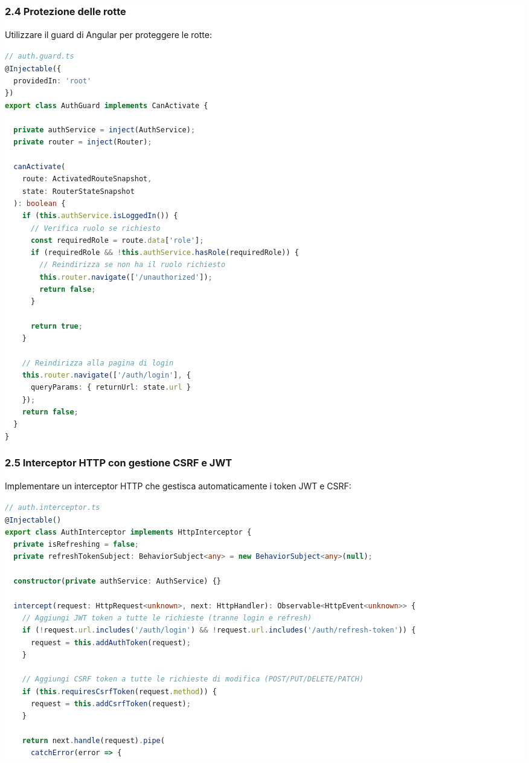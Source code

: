 ### 2.4 Protezione delle rotte

Utilizzare il guard di Angular per proteggere le rotte:

```typescript
// auth.guard.ts
@Injectable({
  providedIn: 'root'
})
export class AuthGuard implements CanActivate {
  
  private authService = inject(AuthService);
  private router = inject(Router);
  
  canActivate(
    route: ActivatedRouteSnapshot,
    state: RouterStateSnapshot
  ): boolean {
    if (this.authService.isLoggedIn()) {
      // Verifica ruolo se richiesto
      const requiredRole = route.data['role'];
      if (requiredRole && !this.authService.hasRole(requiredRole)) {
        // Reindirizza se non ha il ruolo richiesto
        this.router.navigate(['/unauthorized']);
        return false;
      }
      
      return true;
    }
    
    // Reindirizza alla pagina di login
    this.router.navigate(['/auth/login'], {
      queryParams: { returnUrl: state.url }
    });
    return false;
  }
}
```

### 2.5 Interceptor HTTP con gestione CSRF e JWT

Implementare un interceptor HTTP che gestisca automaticamente i token JWT e CSRF:

```typescript
// auth.interceptor.ts
@Injectable()
export class AuthInterceptor implements HttpInterceptor {
  private isRefreshing = false;
  private refreshTokenSubject: BehaviorSubject<any> = new BehaviorSubject<any>(null);

  constructor(private authService: AuthService) {}

  intercept(request: HttpRequest<unknown>, next: HttpHandler): Observable<HttpEvent<unknown>> {
    // Aggiungi JWT token a tutte le richieste (tranne login e refresh)
    if (!request.url.includes('/auth/login') && !request.url.includes('/auth/refresh-token')) {
      request = this.addAuthToken(request);
    }

    // Aggiungi CSRF token a tutte le richieste di modifica (POST/PUT/DELETE/PATCH)
    if (this.requiresCsrfToken(request.method)) {
      request = this.addCsrfToken(request);
    }

    return next.handle(request).pipe(
      catchError(error => {
```